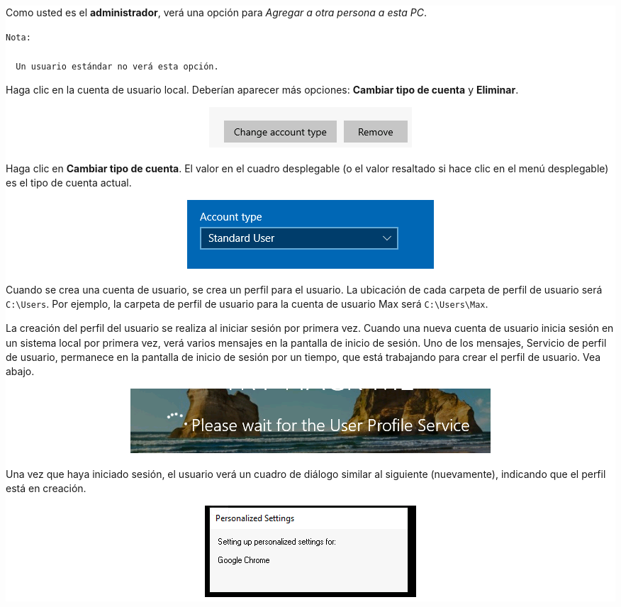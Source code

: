 Como usted es el **administrador**, verá una opción para *Agregar a otra persona a esta PC*.

```cmd
Nota: 

  Un usuario estándar no verá esta opción.
```

Haga clic en la cuenta de usuario local. Deberían aparecer más opciones: **Cambiar tipo de cuenta** y **Eliminar**.

<div align="center">
  <img src="/assets/images/Windows/Parte-1/cambio.png">
</div> 

Haga clic en **Cambiar tipo de cuenta**. El valor en el cuadro desplegable (o el valor resaltado si hace clic en el menú desplegable) es el tipo de cuenta actual. 

<div align="center">
  <img src="/assets/images/Windows/Parte-1/Tipo.png">
</div> 

Cuando se crea una cuenta de usuario, se crea un perfil para el usuario. La ubicación de cada carpeta de perfil de usuario será `C:\Users`. Por ejemplo, la carpeta de perfil de usuario para la cuenta de usuario Max será `C:\Users\Max`.

La creación del perfil del usuario se realiza al iniciar sesión por primera vez. Cuando una nueva cuenta de usuario inicia sesión en un sistema local por primera vez, verá varios mensajes en la pantalla de inicio de sesión. Uno de los mensajes, Servicio de perfil de usuario, permanece en la pantalla de inicio de sesión por un tiempo, que está trabajando para crear el perfil de usuario. Vea abajo. 

<div align="center">
  <img src="/assets/images/Windows/Parte-1/Bienvenido.png">
</div> 

Una vez que haya iniciado sesión, el usuario verá un cuadro de diálogo similar al siguiente (nuevamente), indicando que el perfil está en creación.

<div align="center">
  <img src="/assets/images/Windows/Parte-1/Confirm.png">
</div> 
